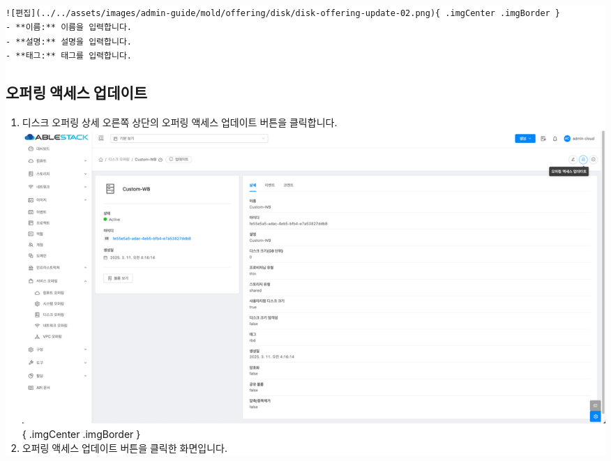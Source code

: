     ![편집](../../assets/images/admin-guide/mold/offering/disk/disk-offering-update-02.png){ .imgCenter .imgBorder }
    - **이름:** 이름을 입력합니다.
    - **설명:** 설명을 입력합니다.
    - **태그:** 태그를 입력합니다.

## 오퍼링 액세스 업데이트
1. 디스크 오퍼링 상세 오른쪽 상단의 오퍼링 액세스 업데이트 버튼을 클릭합니다.
    ![오퍼링 액세스 업데이트 버튼](../../assets/images/admin-guide/mold/offering/disk/disk-offering-access-update-01.png){ .imgCenter .imgBorder }
2. 오퍼링 액세스 업데이트 버튼을 클릭한 화면입니다.